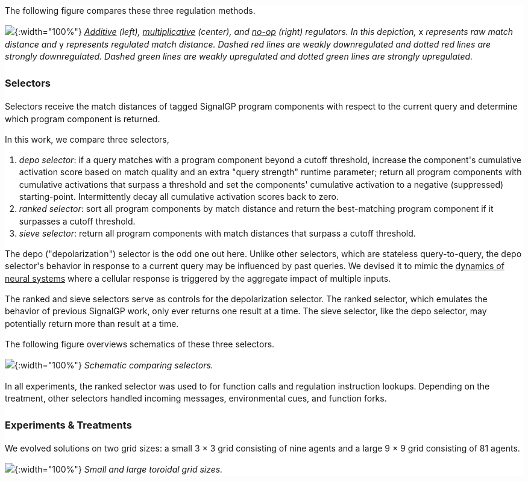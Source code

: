 The following figure compares these three regulation methods.

![](/resources/depo-consensus-regulator-functions.png){:width="100%"}
*[Additive](https://www.desmos.com/calculator/ovsgt3zcjh) (left), [multiplicative](https://www.desmos.com/calculator/emsdigzdhv) (center), and [no-op](https://www.desmos.com/calculator/w5hj0guqix) (right) regulators.*
*In this depiction,* x *represents raw match distance and* y *represents regulated match distance.*
*Dashed red lines are weakly downregulated and dotted red lines are strongly downregulated.*
*Dashed green lines are weakly upregulated and dotted green lines are strongly upregulated.*

### Selectors

Selectors receive the match distances of tagged SignalGP program components with respect to the current query and determine which program component is returned.

In this work, we compare three selectors,

1. *depo selector*: if a query matches with a program component beyond a cutoff threshold, increase the component's cumulative activation score based on match quality and an extra "query strength" runtime parameter; return all program components with cumulative activations that surpass a threshold and set the components' cumulative activation to a negative (suppressed) starting-point.
Intermittently decay all cumulative activation scores back to zero.
2. *ranked selector*: sort all program components by match distance and return the best-matching program component if it surpasses a cutoff threshold.
3. *sieve selector*: return all program components with match distances that surpass a cutoff threshold.

The depo ("depolarization") selector is the odd one out here.
Unlike other selectors, which are stateless query-to-query, the depo selector's behavior in response to a current query may be influenced by past queries.
We devised it to mimic the [dynamics of neural systems](https://en.wikipedia.org/wiki/Depolarization) where a cellular response is triggered by the aggregate impact of multiple inputs.

The ranked and sieve selectors serve as controls for the depolarization selector.
The ranked selector, which emulates the behavior of previous SignalGP work, only ever returns one result at a time.
The sieve selector, like the depo selector, may potentially return more than result at a time.

The following figure overviews schematics of these three selectors.

![](/resources/depo-consensus-selectors.png){:width="100%"}
*Schematic comparing selectors.*

In all experiments, the ranked selector was used to for function calls and regulation instruction lookups.
Depending on the treatment, other selectors handled incoming messages, environmental cues, and function forks.

### Experiments & Treatments

We evolved solutions on two grid sizes: a small 3 × 3 grid consisting of nine agents and a large 9 × 9 grid consisting of 81 agents.

![](/resources/depo-consensus-grid-sizes.png){:width="100%"}
*Small and large toroidal grid sizes.*
